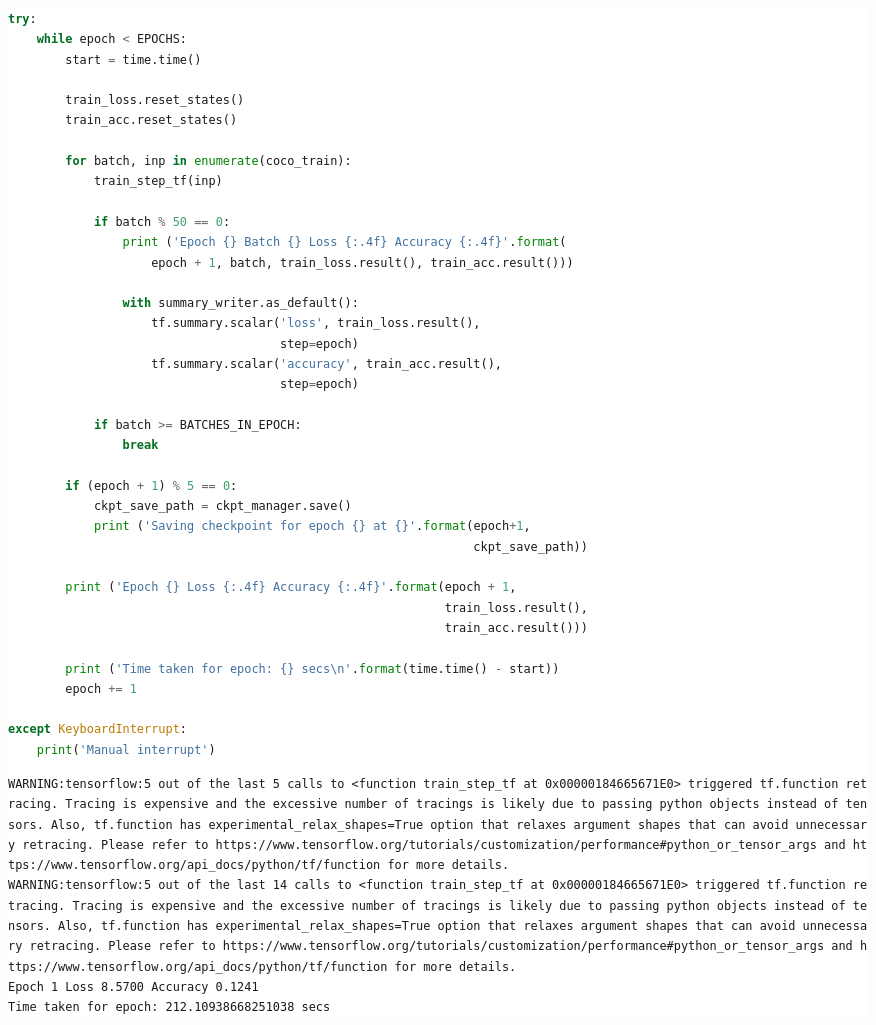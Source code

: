 
```python
try:
    while epoch < EPOCHS:
        start = time.time()

        train_loss.reset_states()
        train_acc.reset_states()

        for batch, inp in enumerate(coco_train):
            train_step_tf(inp)

            if batch % 50 == 0:
                print ('Epoch {} Batch {} Loss {:.4f} Accuracy {:.4f}'.format(
                    epoch + 1, batch, train_loss.result(), train_acc.result()))

                with summary_writer.as_default():
                    tf.summary.scalar('loss', train_loss.result(), 
                                      step=epoch)
                    tf.summary.scalar('accuracy', train_acc.result(), 
                                      step=epoch)

            if batch >= BATCHES_IN_EPOCH:
                break

        if (epoch + 1) % 5 == 0:
            ckpt_save_path = ckpt_manager.save()
            print ('Saving checkpoint for epoch {} at {}'.format(epoch+1,
                                                                 ckpt_save_path))

        print ('Epoch {} Loss {:.4f} Accuracy {:.4f}'.format(epoch + 1, 
                                                             train_loss.result(), 
                                                             train_acc.result()))

        print ('Time taken for epoch: {} secs\n'.format(time.time() - start))
        epoch += 1
        
except KeyboardInterrupt:
    print('Manual interrupt')
```

    WARNING:tensorflow:5 out of the last 5 calls to <function train_step_tf at 0x00000184665671E0> triggered tf.function retracing. Tracing is expensive and the excessive number of tracings is likely due to passing python objects instead of tensors. Also, tf.function has experimental_relax_shapes=True option that relaxes argument shapes that can avoid unnecessary retracing. Please refer to https://www.tensorflow.org/tutorials/customization/performance#python_or_tensor_args and https://www.tensorflow.org/api_docs/python/tf/function for more details.
    WARNING:tensorflow:5 out of the last 14 calls to <function train_step_tf at 0x00000184665671E0> triggered tf.function retracing. Tracing is expensive and the excessive number of tracings is likely due to passing python objects instead of tensors. Also, tf.function has experimental_relax_shapes=True option that relaxes argument shapes that can avoid unnecessary retracing. Please refer to https://www.tensorflow.org/tutorials/customization/performance#python_or_tensor_args and https://www.tensorflow.org/api_docs/python/tf/function for more details.
    Epoch 1 Loss 8.5700 Accuracy 0.1241
    Time taken for epoch: 212.10938668251038 secs
    